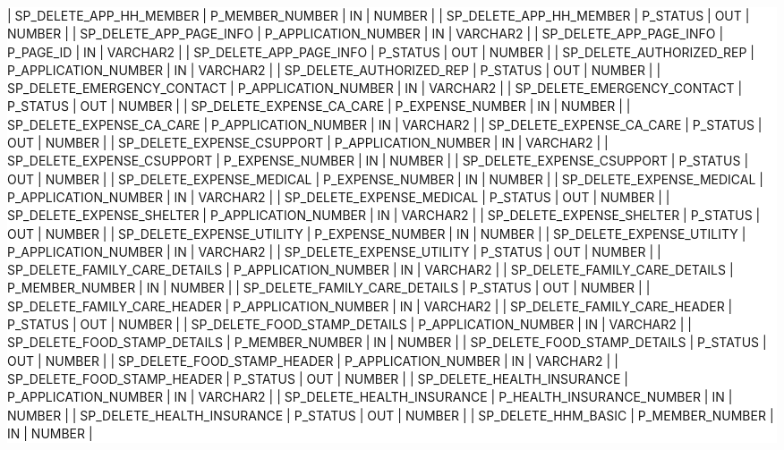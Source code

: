 | SP_DELETE_APP_HH_MEMBER        | P_MEMBER_NUMBER           | IN     | NUMBER       |
| SP_DELETE_APP_HH_MEMBER        | P_STATUS                  | OUT    | NUMBER       |
| SP_DELETE_APP_PAGE_INFO        | P_APPLICATION_NUMBER      | IN     | VARCHAR2     |
| SP_DELETE_APP_PAGE_INFO        | P_PAGE_ID                 | IN     | VARCHAR2     |
| SP_DELETE_APP_PAGE_INFO        | P_STATUS                  | OUT    | NUMBER       |
| SP_DELETE_AUTHORIZED_REP       | P_APPLICATION_NUMBER      | IN     | VARCHAR2     |
| SP_DELETE_AUTHORIZED_REP       | P_STATUS                  | OUT    | NUMBER       |
| SP_DELETE_EMERGENCY_CONTACT    | P_APPLICATION_NUMBER      | IN     | VARCHAR2     |
| SP_DELETE_EMERGENCY_CONTACT    | P_STATUS                  | OUT    | NUMBER       |
| SP_DELETE_EXPENSE_CA_CARE      | P_EXPENSE_NUMBER          | IN     | NUMBER       |
| SP_DELETE_EXPENSE_CA_CARE      | P_APPLICATION_NUMBER      | IN     | VARCHAR2     |
| SP_DELETE_EXPENSE_CA_CARE      | P_STATUS                  | OUT    | NUMBER       |
| SP_DELETE_EXPENSE_CSUPPORT     | P_APPLICATION_NUMBER      | IN     | VARCHAR2     |
| SP_DELETE_EXPENSE_CSUPPORT     | P_EXPENSE_NUMBER          | IN     | NUMBER       |
| SP_DELETE_EXPENSE_CSUPPORT     | P_STATUS                  | OUT    | NUMBER       |
| SP_DELETE_EXPENSE_MEDICAL      | P_EXPENSE_NUMBER          | IN     | NUMBER       |
| SP_DELETE_EXPENSE_MEDICAL      | P_APPLICATION_NUMBER      | IN     | VARCHAR2     |
| SP_DELETE_EXPENSE_MEDICAL      | P_STATUS                  | OUT    | NUMBER       |
| SP_DELETE_EXPENSE_SHELTER      | P_APPLICATION_NUMBER      | IN     | VARCHAR2     |
| SP_DELETE_EXPENSE_SHELTER      | P_STATUS                  | OUT    | NUMBER       |
| SP_DELETE_EXPENSE_UTILITY      | P_EXPENSE_NUMBER          | IN     | NUMBER       |
| SP_DELETE_EXPENSE_UTILITY      | P_APPLICATION_NUMBER      | IN     | VARCHAR2     |
| SP_DELETE_EXPENSE_UTILITY      | P_STATUS                  | OUT    | NUMBER       |
| SP_DELETE_FAMILY_CARE_DETAILS  | P_APPLICATION_NUMBER      | IN     | VARCHAR2     |
| SP_DELETE_FAMILY_CARE_DETAILS  | P_MEMBER_NUMBER           | IN     | NUMBER       |
| SP_DELETE_FAMILY_CARE_DETAILS  | P_STATUS                  | OUT    | NUMBER       |
| SP_DELETE_FAMILY_CARE_HEADER   | P_APPLICATION_NUMBER      | IN     | VARCHAR2     |
| SP_DELETE_FAMILY_CARE_HEADER   | P_STATUS                  | OUT    | NUMBER       |
| SP_DELETE_FOOD_STAMP_DETAILS   | P_APPLICATION_NUMBER      | IN     | VARCHAR2     |
| SP_DELETE_FOOD_STAMP_DETAILS   | P_MEMBER_NUMBER           | IN     | NUMBER       |
| SP_DELETE_FOOD_STAMP_DETAILS   | P_STATUS                  | OUT    | NUMBER       |
| SP_DELETE_FOOD_STAMP_HEADER    | P_APPLICATION_NUMBER      | IN     | VARCHAR2     |
| SP_DELETE_FOOD_STAMP_HEADER    | P_STATUS                  | OUT    | NUMBER       |
| SP_DELETE_HEALTH_INSURANCE     | P_APPLICATION_NUMBER      | IN     | VARCHAR2     |
| SP_DELETE_HEALTH_INSURANCE     | P_HEALTH_INSURANCE_NUMBER | IN     | NUMBER       |
| SP_DELETE_HEALTH_INSURANCE     | P_STATUS                  | OUT    | NUMBER       |
| SP_DELETE_HHM_BASIC            | P_MEMBER_NUMBER           | IN     | NUMBER       |